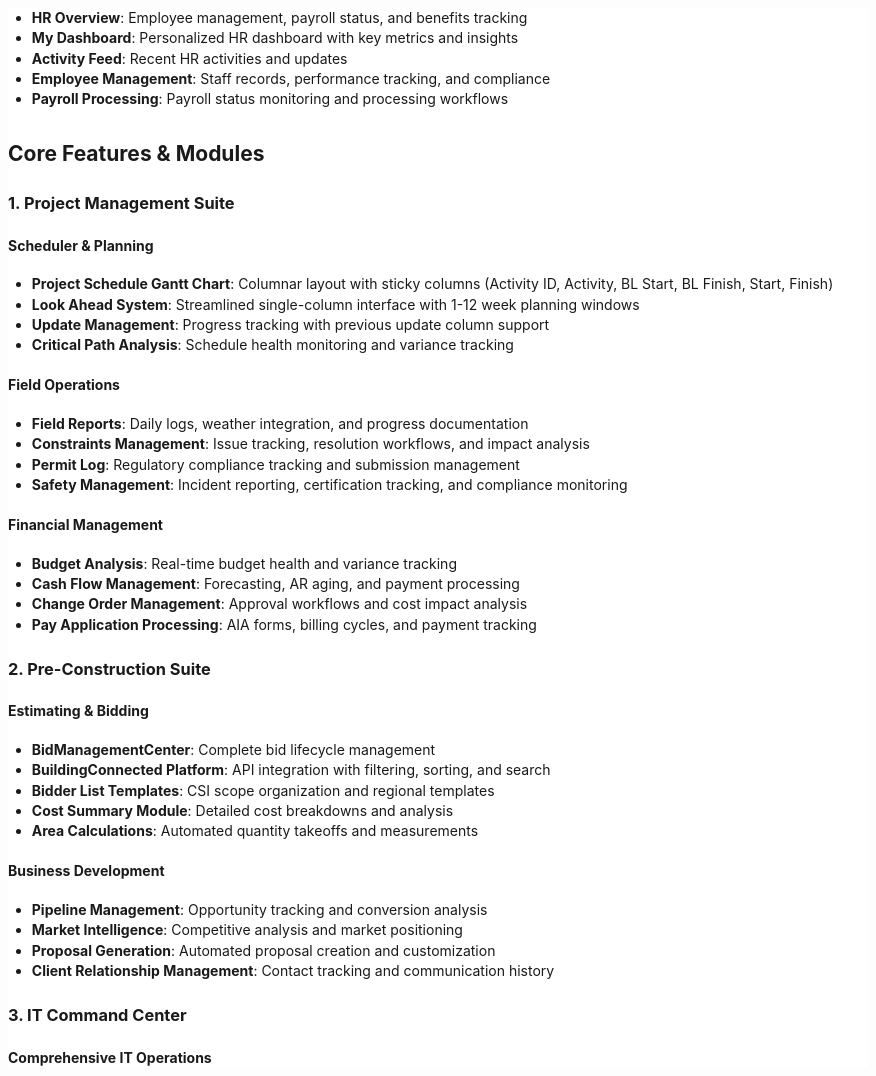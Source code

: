 - **HR Overview**: Employee management, payroll status, and benefits tracking
- **My Dashboard**: Personalized HR dashboard with key metrics and insights
- **Activity Feed**: Recent HR activities and updates
- **Employee Management**: Staff records, performance tracking, and compliance
- **Payroll Processing**: Payroll status monitoring and processing workflows

## Core Features & Modules

### 1. Project Management Suite

#### Scheduler & Planning

- **Project Schedule Gantt Chart**: Columnar layout with sticky columns (Activity ID, Activity, BL Start, BL Finish, Start, Finish)
- **Look Ahead System**: Streamlined single-column interface with 1-12 week planning windows
- **Update Management**: Progress tracking with previous update column support
- **Critical Path Analysis**: Schedule health monitoring and variance tracking

#### Field Operations

- **Field Reports**: Daily logs, weather integration, and progress documentation
- **Constraints Management**: Issue tracking, resolution workflows, and impact analysis
- **Permit Log**: Regulatory compliance tracking and submission management
- **Safety Management**: Incident reporting, certification tracking, and compliance monitoring

#### Financial Management

- **Budget Analysis**: Real-time budget health and variance tracking
- **Cash Flow Management**: Forecasting, AR aging, and payment processing
- **Change Order Management**: Approval workflows and cost impact analysis
- **Pay Application Processing**: AIA forms, billing cycles, and payment tracking

### 2. Pre-Construction Suite

#### Estimating & Bidding

- **BidManagementCenter**: Complete bid lifecycle management
- **BuildingConnected Platform**: API integration with filtering, sorting, and search
- **Bidder List Templates**: CSI scope organization and regional templates
- **Cost Summary Module**: Detailed cost breakdowns and analysis
- **Area Calculations**: Automated quantity takeoffs and measurements

#### Business Development

- **Pipeline Management**: Opportunity tracking and conversion analysis
- **Market Intelligence**: Competitive analysis and market positioning
- **Proposal Generation**: Automated proposal creation and customization
- **Client Relationship Management**: Contact tracking and communication history

### 3. IT Command Center

#### Comprehensive IT Operations
